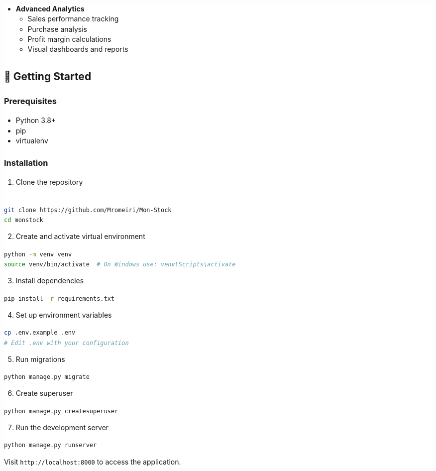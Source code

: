 - **Advanced Analytics**
  - Sales performance tracking
  - Purchase analysis
  - Profit margin calculations
  - Visual dashboards and reports

## 🚀 Getting Started

### Prerequisites

- Python 3.8+
- pip
- virtualenv

### Installation

1. Clone the repository
```bash

git clone https://github.com/Mromeiri/Mon-Stock
cd monstock
```

2. Create and activate virtual environment
```bash
python -m venv venv
source venv/bin/activate  # On Windows use: venv\Scripts\activate
```

3. Install dependencies
```bash
pip install -r requirements.txt
```

4. Set up environment variables
```bash
cp .env.example .env
# Edit .env with your configuration
```

5. Run migrations
```bash
python manage.py migrate
```

6. Create superuser
```bash
python manage.py createsuperuser
```

7. Run the development server
```bash
python manage.py runserver
```

Visit `http://localhost:8000` to access the application.
